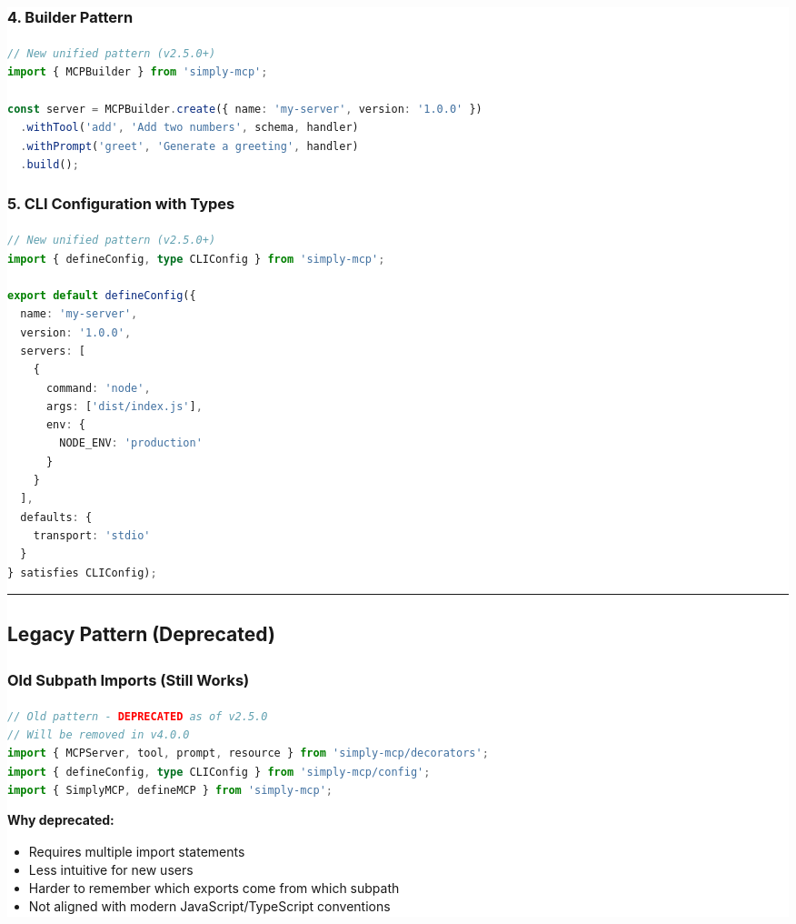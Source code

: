 ### 4. Builder Pattern

```typescript
// New unified pattern (v2.5.0+)
import { MCPBuilder } from 'simply-mcp';

const server = MCPBuilder.create({ name: 'my-server', version: '1.0.0' })
  .withTool('add', 'Add two numbers', schema, handler)
  .withPrompt('greet', 'Generate a greeting', handler)
  .build();
```

### 5. CLI Configuration with Types

```typescript
// New unified pattern (v2.5.0+)
import { defineConfig, type CLIConfig } from 'simply-mcp';

export default defineConfig({
  name: 'my-server',
  version: '1.0.0',
  servers: [
    {
      command: 'node',
      args: ['dist/index.js'],
      env: {
        NODE_ENV: 'production'
      }
    }
  ],
  defaults: {
    transport: 'stdio'
  }
} satisfies CLIConfig);
```

---

## Legacy Pattern (Deprecated)

### Old Subpath Imports (Still Works)

```typescript
// Old pattern - DEPRECATED as of v2.5.0
// Will be removed in v4.0.0
import { MCPServer, tool, prompt, resource } from 'simply-mcp/decorators';
import { defineConfig, type CLIConfig } from 'simply-mcp/config';
import { SimplyMCP, defineMCP } from 'simply-mcp';
```

**Why deprecated:**
- Requires multiple import statements
- Less intuitive for new users
- Harder to remember which exports come from which subpath
- Not aligned with modern JavaScript/TypeScript conventions
